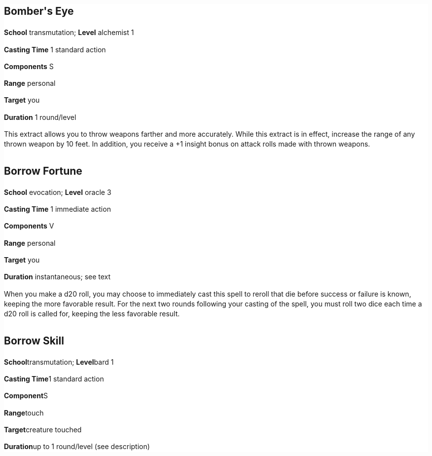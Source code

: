 

## Bomber's Eye


**School** transmutation; **Level** alchemist 1

**Casting Time** 1 standard action

**Components** S

**Range** personal

**Target** you

**Duration** 1 round/level

This extract allows you to throw weapons farther and more accurately.
While this extract is in effect, increase the range of any thrown weapon
by 10 feet. In addition, you receive a +1 insight bonus on attack rolls
made with thrown weapons.



## Borrow Fortune


**School** evocation; **Level** oracle 3

**Casting Time** 1 immediate action

**Components** V

**Range** personal

**Target** you

**Duration** instantaneous; see text

When you make a d20 roll, you may choose to immediately cast this spell
to reroll that die before success or failure is known, keeping the more
favorable result. For the next two rounds following your casting of the
spell, you must roll two dice each time a d20 roll is called for,
keeping the less favorable result.



## Borrow Skill


**School**transmutation; **Level**bard 1

**Casting Time**1 standard action

**Component**S

**Range**touch

**Target**creature touched

**Duration**up to 1 round/level (see description)
